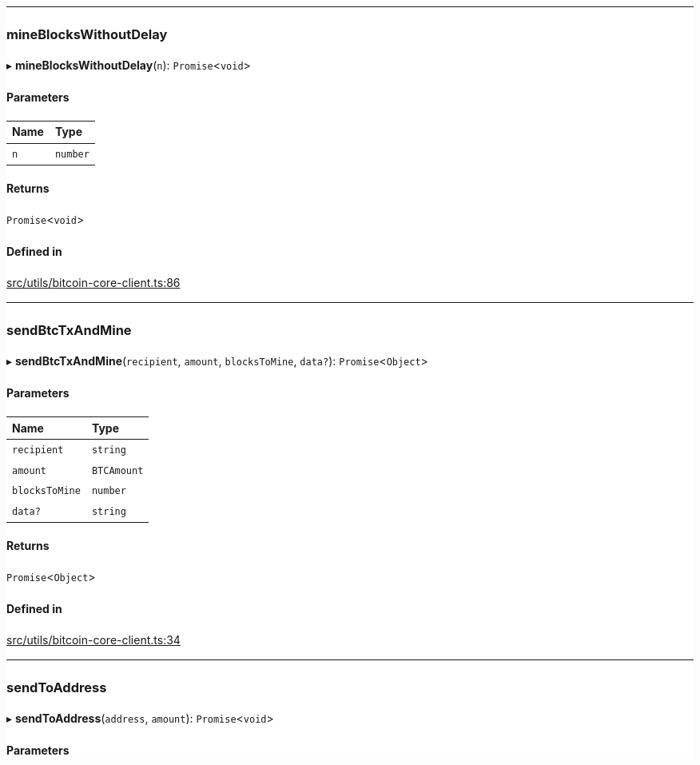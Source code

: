 ___

### mineBlocksWithoutDelay

▸ **mineBlocksWithoutDelay**(`n`): `Promise`<`void`\>

#### Parameters

| Name | Type |
| :------ | :------ |
| `n` | `number` |

#### Returns

`Promise`<`void`\>

#### Defined in

[src/utils/bitcoin-core-client.ts:86](https://github.com/interlay/interbtc-js/blob/f88be88/src/utils/bitcoin-core-client.ts#L86)

___

### sendBtcTxAndMine

▸ **sendBtcTxAndMine**(`recipient`, `amount`, `blocksToMine`, `data?`): `Promise`<`Object`\>

#### Parameters

| Name | Type |
| :------ | :------ |
| `recipient` | `string` |
| `amount` | `BTCAmount` |
| `blocksToMine` | `number` |
| `data?` | `string` |

#### Returns

`Promise`<`Object`\>

#### Defined in

[src/utils/bitcoin-core-client.ts:34](https://github.com/interlay/interbtc-js/blob/f88be88/src/utils/bitcoin-core-client.ts#L34)

___

### sendToAddress

▸ **sendToAddress**(`address`, `amount`): `Promise`<`void`\>

#### Parameters
